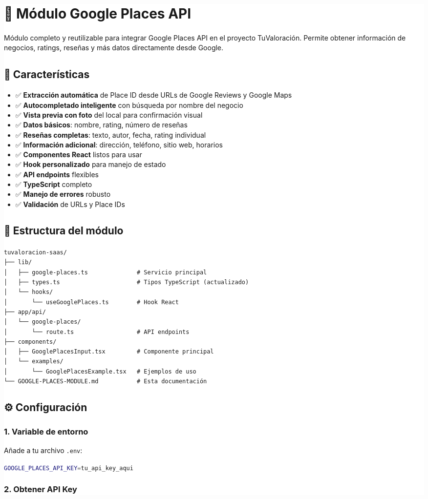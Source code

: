 # 📍 Módulo Google Places API

Módulo completo y reutilizable para integrar Google Places API en el proyecto TuValoración. Permite obtener información de negocios, ratings, reseñas y más datos directamente desde Google.

## 🚀 Características

- ✅ **Extracción automática** de Place ID desde URLs de Google Reviews y Google Maps
- ✅ **Autocompletado inteligente** con búsqueda por nombre del negocio
- ✅ **Vista previa con foto** del local para confirmación visual
- ✅ **Datos básicos**: nombre, rating, número de reseñas
- ✅ **Reseñas completas**: texto, autor, fecha, rating individual
- ✅ **Información adicional**: dirección, teléfono, sitio web, horarios
- ✅ **Componentes React** listos para usar
- ✅ **Hook personalizado** para manejo de estado
- ✅ **API endpoints** flexibles
- ✅ **TypeScript** completo
- ✅ **Manejo de errores** robusto
- ✅ **Validación** de URLs y Place IDs

## 📁 Estructura del módulo

```
tuvaloracion-saas/
├── lib/
│   ├── google-places.ts              # Servicio principal
│   ├── types.ts                      # Tipos TypeScript (actualizado)
│   └── hooks/
│       └── useGooglePlaces.ts        # Hook React
├── app/api/
│   └── google-places/
│       └── route.ts                  # API endpoints
├── components/
│   ├── GooglePlacesInput.tsx         # Componente principal
│   └── examples/
│       └── GooglePlacesExample.tsx   # Ejemplos de uso
└── GOOGLE-PLACES-MODULE.md           # Esta documentación
```

## ⚙️ Configuración

### 1. Variable de entorno

Añade a tu archivo `.env`:

```bash
GOOGLE_PLACES_API_KEY=tu_api_key_aqui
```

### 2. Obtener API Key

